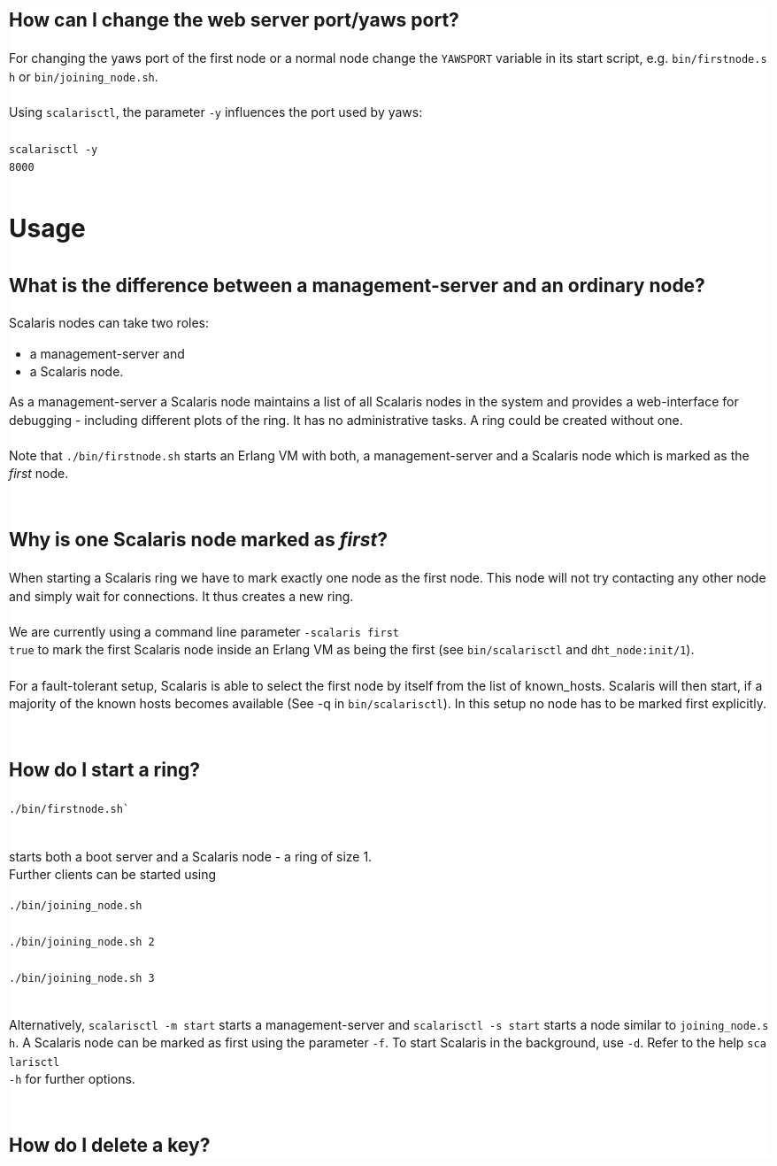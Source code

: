 <h2>How can I change the web server port/yaws port?</h2>

For changing the yaws port of the first node or a normal node change the <code>YAWSPORT</code> variable in its start script, e.g. <code>bin/firstnode.sh</code> or <code>bin/joining_node.sh</code>.<br>
<br>
Using <code>scalarisctl</code>, the parameter <code>-y</code> influences the port used by yaws:<br>
<br>
<code>scalarisctl -y 8000</code>

<h1>Usage</h1>

<h2>What is the difference between a management-server and an ordinary node?</h2>

Scalaris nodes can take two roles:<br>
<ul><li>a management-server and<br>
</li><li>a Scalaris node.</li></ul>

As a management-server a Scalaris node maintains a list of all Scalaris nodes in the system and provides a web-interface for debugging - including different plots of the ring. It has no administrative tasks. A ring could be created without one.<br>
<br>
Note that <code>./bin/firstnode.sh</code> starts an Erlang VM with both, a management-server and a Scalaris node which is marked as the <i>first</i> node.<br>
<br>
<h2>Why is one Scalaris node marked as <i>first</i>?</h2>

When starting a Scalaris ring we have to mark exactly one node as the first node. This node will not try contacting any other node and simply wait for connections. It thus creates a new ring.<br>
<br>
We are currently using a command line parameter <code>-scalaris first true</code> to mark the first Scalaris node inside an Erlang VM as being the first (see <code>bin/scalarisctl</code> and <code>dht_node:init/1</code>).<br>
<br>
For a fault-tolerant setup, Scalaris is able to select the first node by itself from the list of known_hosts. Scalaris will then start, if a majority of the known hosts becomes available (See -q in <code>bin/scalarisctl</code>). In this setup no node has to be marked first explicitly.<br>
<br>
<h2>How do I start a ring?</h2>

<pre><code>./bin/firstnode.sh`<br>
</code></pre>

starts both a boot server and a Scalaris node - a ring of size 1.<br>
Further clients can be started using<br>
<pre><code>./bin/joining_node.sh<br>
./bin/joining_node.sh 2<br>
./bin/joining_node.sh 3<br>
</code></pre>

Alternatively, <code>scalarisctl -m start</code> starts a management-server and <code>scalarisctl -s start</code> starts a node similar to <code>joining_node.sh</code>. A Scalaris node can be marked as first using the parameter <code>-f</code>. To start Scalaris in the background, use <code>-d</code>. Refer to the help <code>scalarisctl -h</code> for further options.<br>
<br>
<h2>How do I delete a key?</h2>
